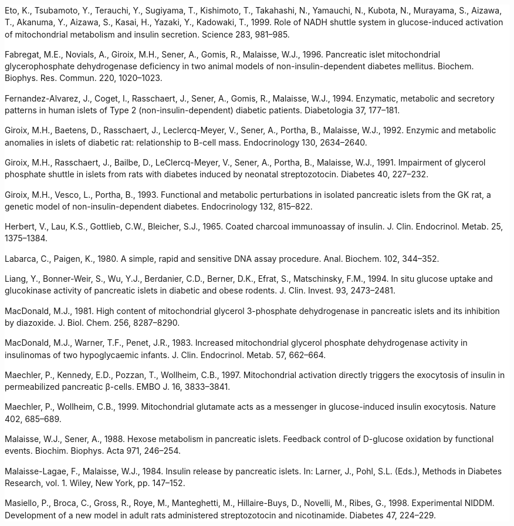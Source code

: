 Eto, K., Tsubamoto, Y., Terauchi, Y., Sugiyama, T., Kishimoto, T., Takahashi, N., Yamauchi, N., Kubota, N., Murayama, S., Aizawa, T., Akanuma, Y., Aizawa, S., Kasai, H., Yazaki, Y., Kadowaki, T., 1999. Role of NADH shuttle system in glucose-induced activation of mitochondrial metabolism and insulin secretion. Science 283, 981–985.

Fabregat, M.E., Novials, A., Giroix, M.H., Sener, A., Gomis, R., Malaisse, W.J., 1996. Pancreatic islet mitochondrial glycerophosphate dehydrogenase deficiency in two animal models of non-insulin-dependent diabetes mellitus. Biochem. Biophys. Res. Commun. 220, 1020–1023.

Fernandez-Alvarez, J., Coget, I., Rasschaert, J., Sener, A., Gomis, R., Malaisse, W.J., 1994. Enzymatic, metabolic and secretory patterns in human islets of Type 2 (non-insulin-dependent) diabetic patients. Diabetologia 37, 177–181.

Giroix, M.H., Baetens, D., Rasschaert, J., Leclercq-Meyer, V., Sener, A., Portha, B., Malaisse, W.J., 1992. Enzymic and metabolic anomalies in islets of diabetic rat: relationship to B-cell mass. Endocrinology 130, 2634–2640.

Giroix, M.H., Rasschaert, J., Bailbe, D., LeClercq-Meyer, V., Sener, A., Portha, B., Malaisse, W.J., 1991. Impairment of glycerol phosphate shuttle in islets from rats with diabetes induced by neonatal streptozotocin. Diabetes 40, 227–232.

Giroix, M.H., Vesco, L., Portha, B., 1993. Functional and metabolic perturbations in isolated pancreatic islets from the GK rat, a genetic model of non-insulin-dependent diabetes. Endocrinology 132, 815–822.

Herbert, V., Lau, K.S., Gottlieb, C.W., Bleicher, S.J., 1965. Coated charcoal immunoassay of insulin. J. Clin. Endocrinol. Metab. 25, 1375–1384.

Labarca, C., Paigen, K., 1980. A simple, rapid and sensitive DNA assay procedure. Anal. Biochem. 102, 344–352.

Liang, Y., Bonner-Weir, S., Wu, Y.J., Berdanier, C.D., Berner, D.K., Efrat, S., Matschinsky, F.M., 1994. In situ glucose uptake and glucokinase activity of pancreatic islets in diabetic and obese rodents. J. Clin. Invest. 93, 2473–2481.

MacDonald, M.J., 1981. High content of mitochondrial glycerol 3-phosphate dehydrogenase in pancreatic islets and its inhibition by diazoxide. J. Biol. Chem. 256, 8287–8290.

MacDonald, M.J., Warner, T.F., Penet, J.R., 1983. Increased mitochondrial glycerol phosphate dehydrogenase activity in insulinomas of two hypoglycaemic infants. J. Clin. Endocrinol. Metab. 57, 662–664.

Maechler, P., Kennedy, E.D., Pozzan, T., Wollheim, C.B., 1997. Mitochondrial activation directly triggers the exocytosis of insulin in permeabilized pancreatic β-cells. EMBO J. 16, 3833–3841.

Maechler, P., Wollheim, C.B., 1999. Mitochondrial glutamate acts as a messenger in glucose-induced insulin exocytosis. Nature 402, 685–689.

Malaisse, W.J., Sener, A., 1988. Hexose metabolism in pancreatic islets. Feedback control of D-glucose oxidation by functional events. Biochim. Biophys. Acta 971, 246–254.

Malaisse-Lagae, F., Malaisse, W.J., 1984. Insulin release by pancreatic islets. In: Larner, J., Pohl, S.L. (Eds.), Methods in Diabetes Research, vol. 1. Wiley, New York, pp. 147–152.

Masiello, P., Broca, C., Gross, R., Roye, M., Manteghetti, M., Hillaire-Buys, D., Novelli, M., Ribes, G., 1998. Experimental NIDDM. Development of a new model in adult rats administered streptozotocin and nicotinamide. Diabetes 47, 224–229.

